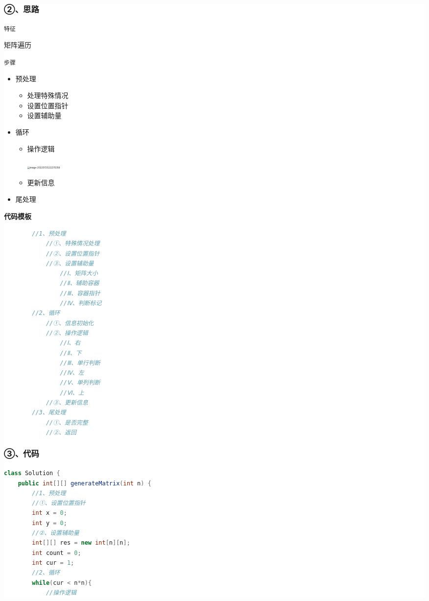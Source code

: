 ### ②、思路

`特征`

矩阵遍历

`步骤`

+ 预处理

  + 处理特殊情况
  + 设置位置指针
  + 设置辅助量

+ 循环

  + 操作逻辑

    <img src="https://ningct.oss-cn-hangzhou.aliyuncs.com/image-20220725222215356.png" alt="image-20220725222215356" style="zoom:33%;" />

  + 更新信息

+ 尾处理



**代码模板**

```java
        //1、预处理
	        //①、特殊情况处理
	        //②、设置位置指针
	        //③、设置辅助量
				//Ⅰ、矩阵大小
				//Ⅱ、辅助容器
				//Ⅲ、容器指针
				//Ⅳ、判断标记
        //2、循环
			//①、信息初始化
	        //②、操作逻辑
				//Ⅰ、右
				//Ⅱ、下
				//Ⅲ、单行判断
				//Ⅳ、左
				//Ⅴ、单列判断
				//Ⅵ、上
			//③、更新信息
        //3、尾处理
			//①、是否完整
			//②、返回
```



### ③、代码

```java
class Solution {
    public int[][] generateMatrix(int n) {
        //1、预处理
        //①、设置位置指针
        int x = 0;
        int y = 0;
        //②、设置辅助量
        int[][] res = new int[n][n];
        int count = 0;
        int cur = 1;
        //2、循环
        while(cur < n*n){
            //操作逻辑
```